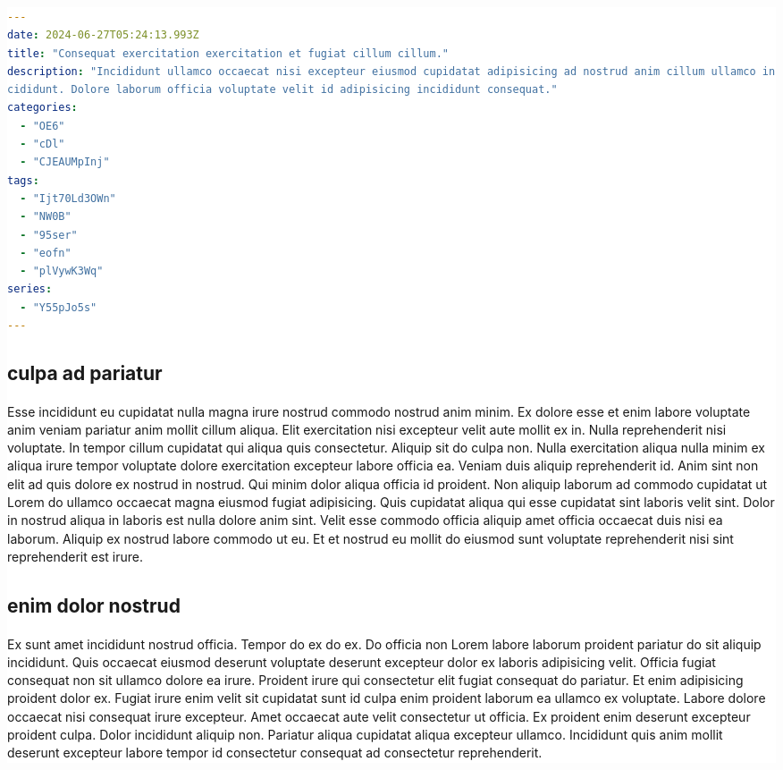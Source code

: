 ```yaml
---
date: 2024-06-27T05:24:13.993Z
title: "Consequat exercitation exercitation et fugiat cillum cillum."
description: "Incididunt ullamco occaecat nisi excepteur eiusmod cupidatat adipisicing ad nostrud anim cillum ullamco incididunt. Dolore laborum officia voluptate velit id adipisicing incididunt consequat."
categories:
  - "OE6"
  - "cDl"
  - "CJEAUMpInj"
tags:
  - "Ijt70Ld3OWn"
  - "NW0B"
  - "95ser"
  - "eofn"
  - "plVywK3Wq"
series:
  - "Y55pJo5s"
---
```



## culpa ad pariatur

Esse incididunt eu cupidatat nulla magna irure nostrud commodo nostrud anim minim. Ex dolore esse et enim labore voluptate anim veniam pariatur anim mollit cillum aliqua. Elit exercitation nisi excepteur velit aute mollit ex in. Nulla reprehenderit nisi voluptate. In tempor cillum cupidatat qui aliqua quis consectetur.
Aliquip sit do culpa non. Nulla exercitation aliqua nulla minim ex aliqua irure tempor voluptate dolore exercitation excepteur labore officia ea. Veniam duis aliquip reprehenderit id. Anim sint non elit ad quis dolore ex nostrud in nostrud. Qui minim dolor aliqua officia id proident. Non aliquip laborum ad commodo cupidatat ut Lorem do ullamco occaecat magna eiusmod fugiat adipisicing. Quis cupidatat aliqua qui esse cupidatat sint laboris velit sint.
Dolor in nostrud aliqua in laboris est nulla dolore anim sint. Velit esse commodo officia aliquip amet officia occaecat duis nisi ea laborum. Aliquip ex nostrud labore commodo ut eu. Et et nostrud eu mollit do eiusmod sunt voluptate reprehenderit nisi sint reprehenderit est irure.

## enim dolor nostrud

Ex sunt amet incididunt nostrud officia. Tempor do ex do ex. Do officia non Lorem labore laborum proident pariatur do sit aliquip incididunt. Quis occaecat eiusmod deserunt voluptate deserunt excepteur dolor ex laboris adipisicing velit. Officia fugiat consequat non sit ullamco dolore ea irure.
Proident irure qui consectetur elit fugiat consequat do pariatur. Et enim adipisicing proident dolor ex. Fugiat irure enim velit sit cupidatat sunt id culpa enim proident laborum ea ullamco ex voluptate. Labore dolore occaecat nisi consequat irure excepteur. Amet occaecat aute velit consectetur ut officia.
Ex proident enim deserunt excepteur proident culpa. Dolor incididunt aliquip non. Pariatur aliqua cupidatat aliqua excepteur ullamco. Incididunt quis anim mollit deserunt excepteur labore tempor id consectetur consequat ad consectetur reprehenderit.
